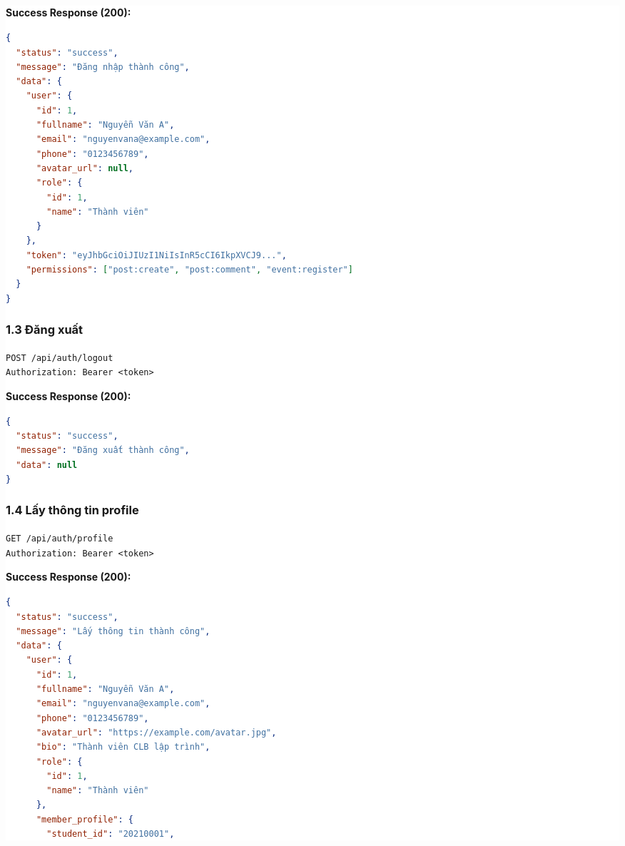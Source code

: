**Success Response (200):**

```json
{
  "status": "success",
  "message": "Đăng nhập thành công",
  "data": {
    "user": {
      "id": 1,
      "fullname": "Nguyễn Văn A",
      "email": "nguyenvana@example.com",
      "phone": "0123456789",
      "avatar_url": null,
      "role": {
        "id": 1,
        "name": "Thành viên"
      }
    },
    "token": "eyJhbGciOiJIUzI1NiIsInR5cCI6IkpXVCJ9...",
    "permissions": ["post:create", "post:comment", "event:register"]
  }
}
```

### 1.3 Đăng xuất

```
POST /api/auth/logout
Authorization: Bearer <token>
```

**Success Response (200):**

```json
{
  "status": "success",
  "message": "Đăng xuất thành công",
  "data": null
}
```

### 1.4 Lấy thông tin profile

```
GET /api/auth/profile
Authorization: Bearer <token>
```

**Success Response (200):**

```json
{
  "status": "success",
  "message": "Lấy thông tin thành công",
  "data": {
    "user": {
      "id": 1,
      "fullname": "Nguyễn Văn A",
      "email": "nguyenvana@example.com",
      "phone": "0123456789",
      "avatar_url": "https://example.com/avatar.jpg",
      "bio": "Thành viên CLB lập trình",
      "role": {
        "id": 1,
        "name": "Thành viên"
      },
      "member_profile": {
        "student_id": "20210001",
```